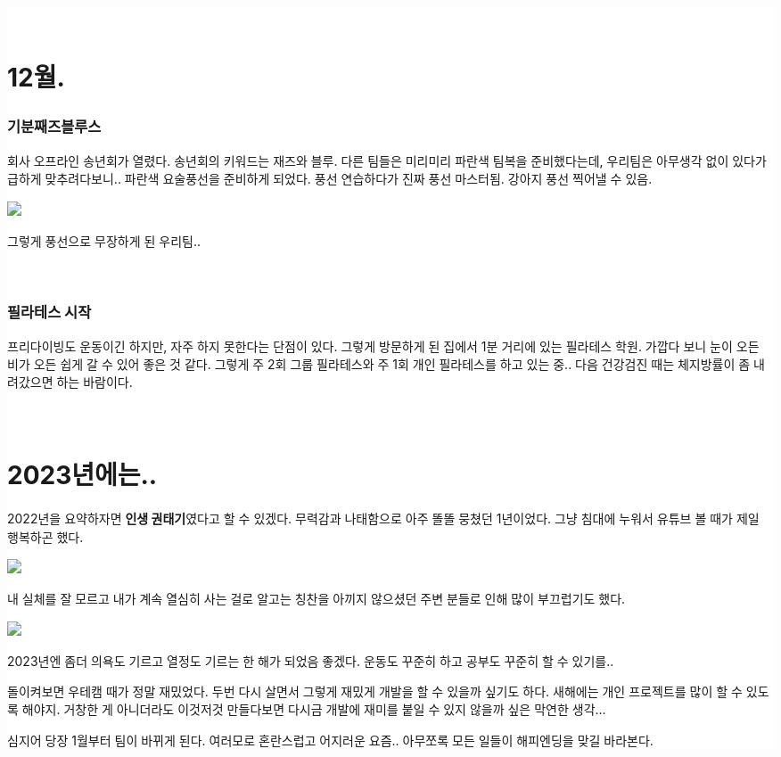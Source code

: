 &nbsp;

# 12월.
### 기분째즈블루스
회사 오프라인 송년회가 열렸다. 송년회의 키워드는 재즈와 블루. 다른 팀들은 미리미리 파란색 팀복을 준비했다는데, 우리팀은 아무생각 없이 있다가 급하게 맞추려다보니.. 파란색 요술풍선을 준비하게 되었다. 풍선 연습하다가 진짜 풍선 마스터됨. 강아지 풍선 찍어낼 수 있음.

![](9-44.jpeg)

그렇게 풍선으로 무장하게 된 우리팀..

&nbsp;

### 필라테스 시작
프리다이빙도 운동이긴 하지만, 자주 하지 못한다는 단점이 있다. 그렇게 방문하게 된 집에서 1분 거리에 있는 필라테스 학원. 가깝다 보니 눈이 오든 비가 오든 쉽게 갈 수 있어 좋은 것 같다. 그렇게 주 2회 그룹 필라테스와 주 1회 개인 필라테스를 하고 있는 중.. 다음 건강검진 때는 체지방률이 좀 내려갔으면 하는 바람이다.

&nbsp;

# 2023년에는..
2022년을 요약하자면 **인생 권태기**였다고 할 수 있겠다. 무력감과 나태함으로 아주 똘똘 뭉쳤던 1년이었다. 그냥 침대에 누워서 유튜브 볼 때가 제일 행복하곤 했다.

![](9-47.png)

내 실체를 잘 모르고 내가 계속 열심히 사는 걸로 알고는 칭찬을 아끼지 않으셨던 주변 분들로 인해 많이 부끄럽기도 했다.

![](9-46.png)

2023년엔 좀더 의욕도 기르고 열정도 기르는 한 해가 되었음 좋겠다. 운동도 꾸준히 하고 공부도 꾸준히 할 수 있기를..

돌이켜보면 우테캠 때가 정말 재밌었다. 두번 다시 살면서 그렇게 재밌게 개발을 할 수 있을까 싶기도 하다. 새해에는 개인 프로젝트를 많이 할 수 있도록 해야지. 거창한 게 아니더라도 이것저것 만들다보면 다시금 개발에 재미를 붙일 수 있지 않을까 싶은 막연한 생각...

심지어 당장 1월부터 팀이 바뀌게 된다. 여러모로 혼란스럽고 어지러운 요즘.. 아무쪼록 모든 일들이 해피엔딩을 맞길 바라본다.